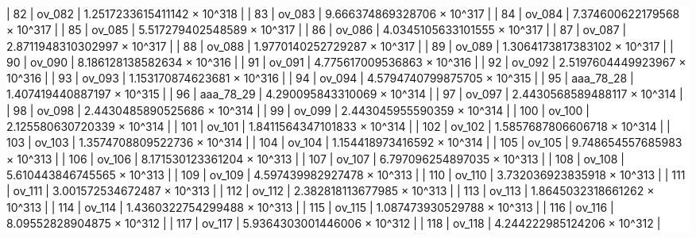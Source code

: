 | 82 | ov_082 | 1.2517233615411142 × 10^318 |
| 83 | ov_083 | 9.666374869328706 × 10^317 |
| 84 | ov_084 | 7.374600622179568 × 10^317 |
| 85 | ov_085 | 5.517279402548589 × 10^317 |
| 86 | ov_086 | 4.0345105633101555 × 10^317 |
| 87 | ov_087 | 2.8711948310302997 × 10^317 |
| 88 | ov_088 | 1.9770140252729287 × 10^317 |
| 89 | ov_089 | 1.3064173817383102 × 10^317 |
| 90 | ov_090 | 8.186128138582634 × 10^316 |
| 91 | ov_091 | 4.775617009536863 × 10^316 |
| 92 | ov_092 | 2.5197604449923967 × 10^316 |
| 93 | ov_093 | 1.153170874623681 × 10^316 |
| 94 | ov_094 | 4.5794740799875705 × 10^315 |
| 95 | aaa_78_28 | 1.407419440887197 × 10^315 |
| 96 | aaa_78_29 | 4.290095843310069 × 10^314 |
| 97 | ov_097 | 2.4430568589488117 × 10^314 |
| 98 | ov_098 | 2.4430485890525686 × 10^314 |
| 99 | ov_099 | 2.443045955590359 × 10^314 |
| 100 | ov_100 | 2.125580630720339 × 10^314 |
| 101 | ov_101 | 1.8411564347101833 × 10^314 |
| 102 | ov_102 | 1.5857687806606718 × 10^314 |
| 103 | ov_103 | 1.3574708809522736 × 10^314 |
| 104 | ov_104 | 1.154418973416592 × 10^314 |
| 105 | ov_105 | 9.748654557685983 × 10^313 |
| 106 | ov_106 | 8.171530123361204 × 10^313 |
| 107 | ov_107 | 6.797096254897035 × 10^313 |
| 108 | ov_108 | 5.610443846745565 × 10^313 |
| 109 | ov_109 | 4.597439982927478 × 10^313 |
| 110 | ov_110 | 3.732036923835918 × 10^313 |
| 111 | ov_111 | 3.001572534672487 × 10^313 |
| 112 | ov_112 | 2.382818113677985 × 10^313 |
| 113 | ov_113 | 1.8645032318661262 × 10^313 |
| 114 | ov_114 | 1.4360322754299488 × 10^313 |
| 115 | ov_115 | 1.087473930529788 × 10^313 |
| 116 | ov_116 | 8.09552828904875 × 10^312 |
| 117 | ov_117 | 5.9364303001446006 × 10^312 |
| 118 | ov_118 | 4.244222985124206 × 10^312 |